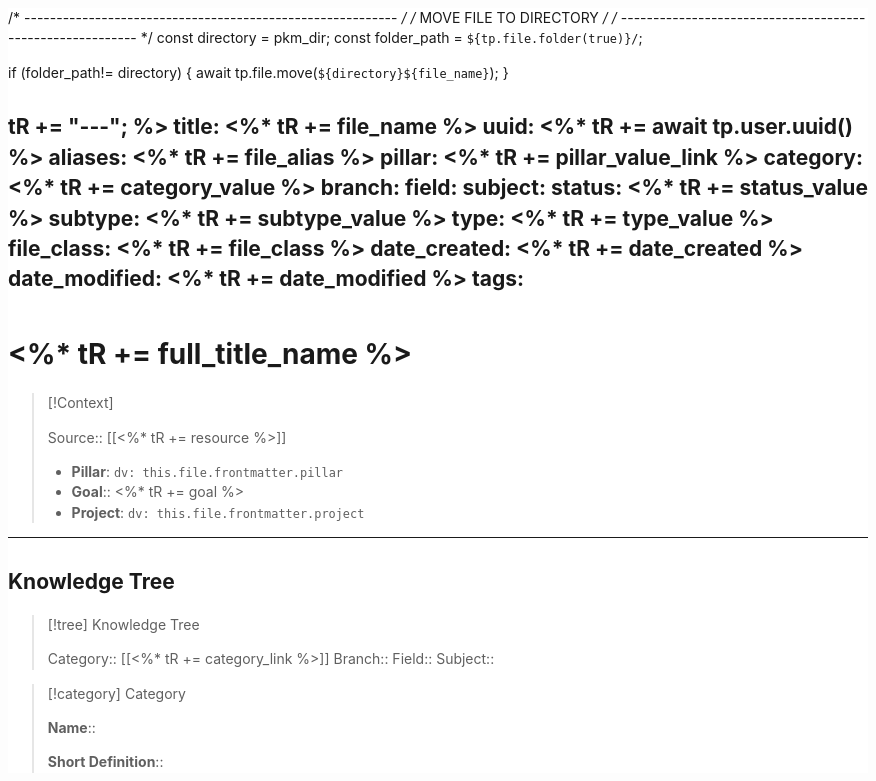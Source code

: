 /* ---------------------------------------------------------- */
/*                   MOVE FILE TO DIRECTORY                   */
/* ---------------------------------------------------------- */
const directory = pkm_dir;
const folder_path = `${tp.file.folder(true)}/`;

if (folder_path!= directory) {
  await tp.file.move(`${directory}${file_name}`);
}

tR += "---";
%>
title: <%* tR += file_name %>
uuid: <%* tR += await tp.user.uuid() %>
aliases: <%* tR += file_alias %>
pillar: <%* tR += pillar_value_link %>
category: <%* tR += category_value %>
branch:
field:
subject:
status: <%* tR += status_value %>
subtype: <%* tR += subtype_value %>
type: <%* tR += type_value %>
file_class: <%* tR += file_class %>
date_created: <%* tR += date_created %>
date_modified: <%* tR += date_modified %>
tags:
---

# <%* tR += full_title_name %>

> [!Context]
> 
> Source:: [[<%* tR += resource %>]]  
> - **Pillar**: `dv: this.file.frontmatter.pillar`
> - **Goal**:: <%* tR += goal %>
> - **Project**: `dv: this.file.frontmatter.project`

---

## Knowledge Tree

> [!tree] Knowledge Tree
>
>  Category:: [[<%* tR += category_link %>]]
>  Branch::
>  Field::
>  Subject::

> [!category] Category
> 
> **Name**::
> 
> **Short Definition**::
